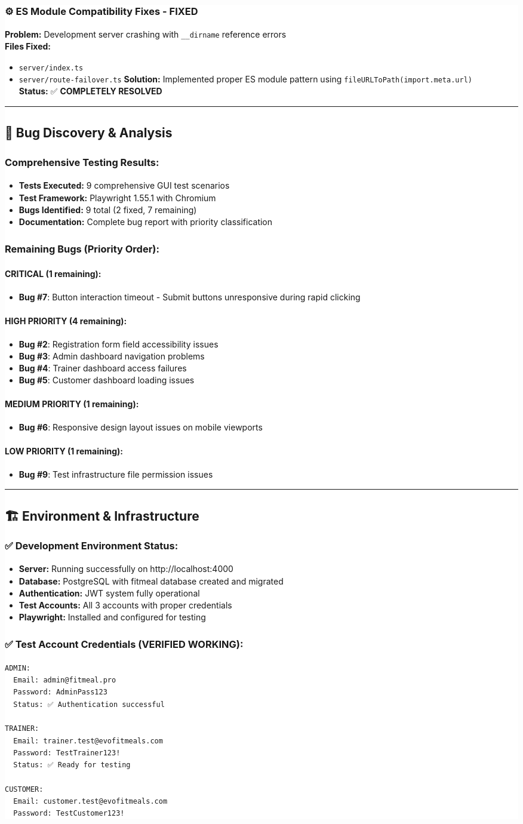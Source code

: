 ### **⚙️ ES Module Compatibility Fixes - FIXED**
**Problem:** Development server crashing with `__dirname` reference errors  
**Files Fixed:**
- `server/index.ts`
- `server/route-failover.ts`
**Solution:** Implemented proper ES module pattern using `fileURLToPath(import.meta.url)`  
**Status:** ✅ **COMPLETELY RESOLVED**

---

## 🐛 Bug Discovery & Analysis

### **Comprehensive Testing Results:**
- **Tests Executed:** 9 comprehensive GUI test scenarios
- **Test Framework:** Playwright 1.55.1 with Chromium
- **Bugs Identified:** 9 total (2 fixed, 7 remaining)
- **Documentation:** Complete bug report with priority classification

### **Remaining Bugs (Priority Order):**

#### **CRITICAL (1 remaining):**
- **Bug #7**: Button interaction timeout - Submit buttons unresponsive during rapid clicking

#### **HIGH PRIORITY (4 remaining):**
- **Bug #2**: Registration form field accessibility issues
- **Bug #3**: Admin dashboard navigation problems  
- **Bug #4**: Trainer dashboard access failures
- **Bug #5**: Customer dashboard loading issues

#### **MEDIUM PRIORITY (1 remaining):**
- **Bug #6**: Responsive design layout issues on mobile viewports

#### **LOW PRIORITY (1 remaining):**
- **Bug #9**: Test infrastructure file permission issues

---

## 🏗️ Environment & Infrastructure

### **✅ Development Environment Status:**
- **Server:** Running successfully on http://localhost:4000
- **Database:** PostgreSQL with fitmeal database created and migrated
- **Authentication:** JWT system fully operational
- **Test Accounts:** All 3 accounts with proper credentials
- **Playwright:** Installed and configured for testing

### **✅ Test Account Credentials (VERIFIED WORKING):**
```
ADMIN:
  Email: admin@fitmeal.pro
  Password: AdminPass123
  Status: ✅ Authentication successful

TRAINER:
  Email: trainer.test@evofitmeals.com
  Password: TestTrainer123!
  Status: ✅ Ready for testing

CUSTOMER:
  Email: customer.test@evofitmeals.com
  Password: TestCustomer123!
```